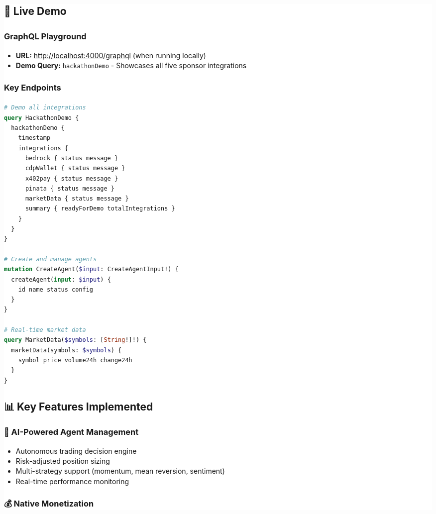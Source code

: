 ## 🚀 Live Demo

### GraphQL Playground

- **URL:** <http://localhost:4000/graphql> (when running locally)
- **Demo Query:** `hackathonDemo` - Showcases all five sponsor integrations

### Key Endpoints

```graphql
# Demo all integrations
query HackathonDemo {
  hackathonDemo {
    timestamp
    integrations {
      bedrock { status message }
      cdpWallet { status message }
      x402pay { status message }
      pinata { status message }
      marketData { status message }
      summary { readyForDemo totalIntegrations }
    }
  }
}

# Create and manage agents
mutation CreateAgent($input: CreateAgentInput!) {
  createAgent(input: $input) {
    id name status config
  }
}

# Real-time market data
query MarketData($symbols: [String!]!) {
  marketData(symbols: $symbols) {
    symbol price volume24h change24h
  }
}
```

## 📊 Key Features Implemented

### 🤖 AI-Powered Agent Management

- Autonomous trading decision engine
- Risk-adjusted position sizing
- Multi-strategy support (momentum, mean reversion, sentiment)
- Real-time performance monitoring

### 💰 Native Monetization
